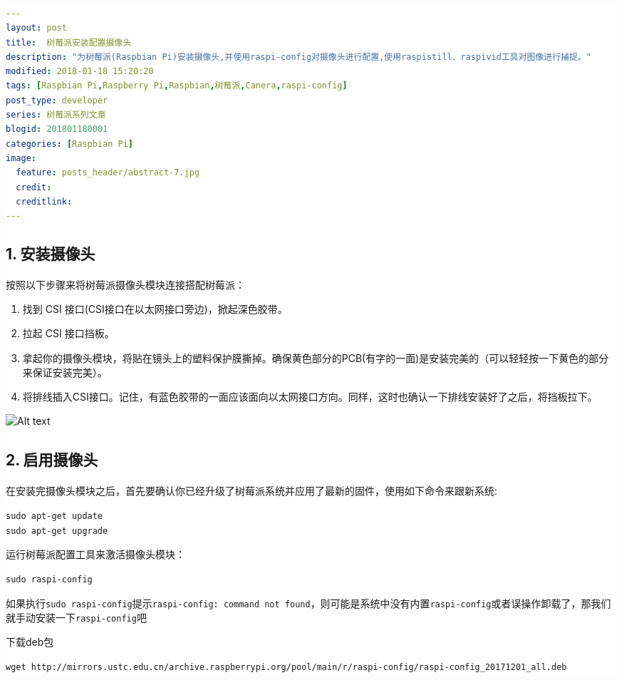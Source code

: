 ```yaml
---
layout: post
title:  树莓派安装配置摄像头
description: "为树莓派(Raspbian Pi)安装摄像头,并使用raspi-config对摄像头进行配置,使用raspistill、raspivid工具对图像进行捕捉。"
modified: 2018-01-18 15:20:20
tags: [Raspbian Pi,Raspberry Pi,Raspbian,树莓派,Canera,raspi-config]
post_type: developer
series: 树莓派系列文章
blogid: 201801180001
categories: [Raspbian Pi]
image:
  feature: posts_header/abstract-7.jpg
  credit:
  creditlink:
---
```


## 1. 安装摄像头

按照以下步骤来将树莓派摄像头模块连接搭配树莓派：

1. 找到 CSI 接口(CSI接口在以太网接口旁边)，掀起深色胶带。

2. 拉起 CSI 接口挡板。

3. 拿起你的摄像头模块，将贴在镜头上的塑料保护膜撕掉。确保黄色部分的PCB(有字的一面)是安装完美的（可以轻轻按一下黄色的部分来保证安装完美）。

4. 将排线插入CSI接口。记住，有蓝色胶带的一面应该面向以太网接口方向。同样，这时也确认一下排线安装好了之后，将挡板拉下。


![Alt text]({{site.url}}/images/posts_image/raspbian-camera-2018-01-18.jpg)



## 2. 启用摄像头

在安装完摄像头模块之后，首先要确认你已经升级了树莓派系统并应用了最新的固件，使用如下命令来跟新系统:

```
sudo apt-get update
sudo apt-get upgrade
```

运行树莓派配置工具来激活摄像头模块：

```
sudo raspi-config
```

如果执行`sudo raspi-config`提示`raspi-config: command not found`，则可能是系统中没有内置`raspi-config`或者误操作卸载了，那我们就手动安装一下`raspi-config`吧

下载deb包

```
wget http://mirrors.ustc.edu.cn/archive.raspberrypi.org/pool/main/r/raspi-config/raspi-config_20171201_all.deb
```


[1]: http://shumeipai.nxez.com/2014/09/21/raspicam-documentation.html